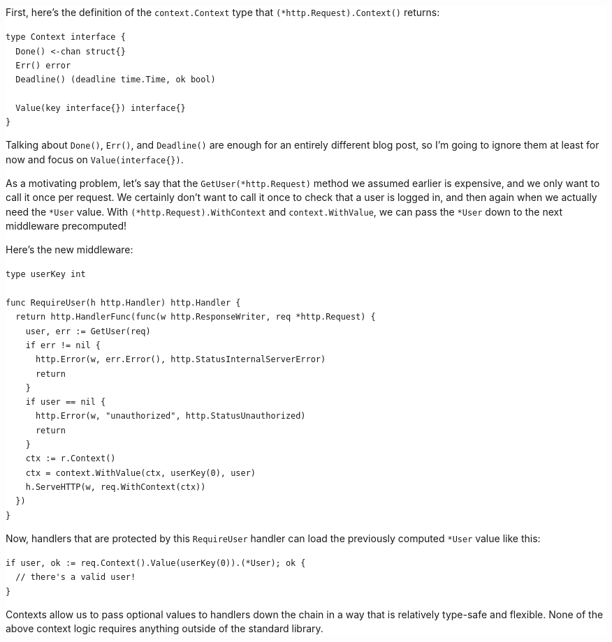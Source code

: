 First, here’s the definition of the `context.Context` type that `(*http.Request).Context()` returns:

```
type Context interface {
  Done() <-chan struct{}
  Err() error
  Deadline() (deadline time.Time, ok bool)

  Value(key interface{}) interface{}
}
```

Talking about `Done()`, `Err()`, and `Deadline()` are enough for an entirely different blog post, so I’m going to ignore them at least for now and focus on `Value(interface{})`.

As a motivating problem, let’s say that the `GetUser(*http.Request)` method we assumed earlier is expensive, and we only want to call it once per request. We certainly don’t want to call it once to check that a user is logged in, and then again when we actually need the `*User` value. With `(*http.Request).WithContext` and `context.WithValue`, we can pass the `*User` down to the next middleware precomputed!

Here’s the new middleware:

```
type userKey int

func RequireUser(h http.Handler) http.Handler {
  return http.HandlerFunc(func(w http.ResponseWriter, req *http.Request) {
    user, err := GetUser(req)
    if err != nil {
      http.Error(w, err.Error(), http.StatusInternalServerError)
      return
    }
    if user == nil {
      http.Error(w, "unauthorized", http.StatusUnauthorized)
      return
    }
    ctx := r.Context()
    ctx = context.WithValue(ctx, userKey(0), user)
    h.ServeHTTP(w, req.WithContext(ctx))
  })
}
```

Now, handlers that are protected by this `RequireUser` handler can load the previously computed `*User` value like this:

```
if user, ok := req.Context().Value(userKey(0)).(*User); ok {
  // there's a valid user!
}
```

Contexts allow us to pass optional values to handlers down the chain in a way that is relatively type-safe and flexible. None of the above context logic requires anything outside of the standard library.
